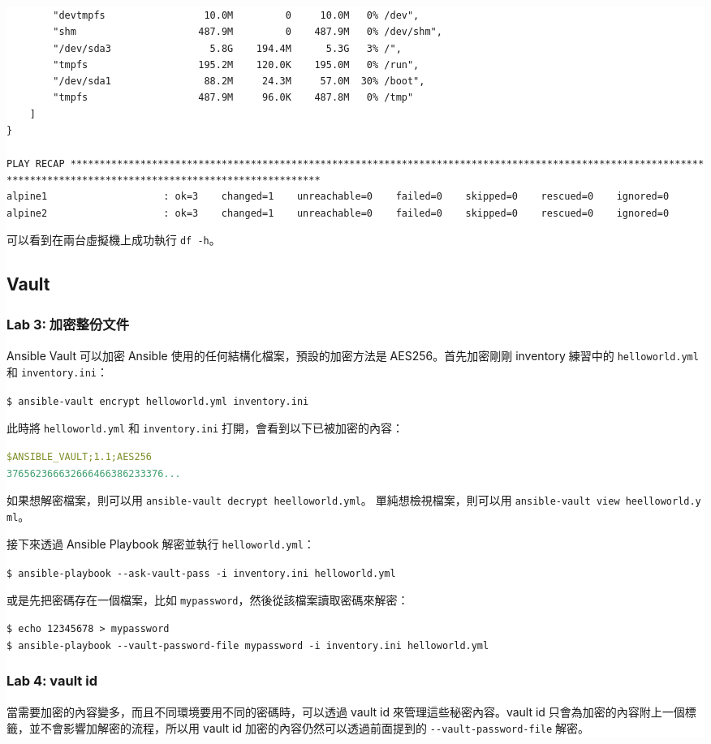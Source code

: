 ```non
        "devtmpfs                 10.0M         0     10.0M   0% /dev",
        "shm                     487.9M         0    487.9M   0% /dev/shm",
        "/dev/sda3                 5.8G    194.4M      5.3G   3% /",
        "tmpfs                   195.2M    120.0K    195.0M   0% /run",
        "/dev/sda1                88.2M     24.3M     57.0M  30% /boot",
        "tmpfs                   487.9M     96.0K    487.8M   0% /tmp"
    ]
}

PLAY RECAP *******************************************************************************************************************************************************************
alpine1                    : ok=3    changed=1    unreachable=0    failed=0    skipped=0    rescued=0    ignored=0   
alpine2                    : ok=3    changed=1    unreachable=0    failed=0    skipped=0    rescued=0    ignored=0
```

可以看到在兩台虛擬機上成功執行 `df -h`。

## Vault

### Lab 3: 加密整份文件

Ansible Vault 可以加密 Ansible 使用的任何結構化檔案，預設的加密方法是 AES256。首先加密剛剛 inventory 練習中的 `helloworld.yml` 和 `inventory.ini`：

```non
$ ansible-vault encrypt helloworld.yml inventory.ini
```

此時將 `helloworld.yml` 和 `inventory.ini` 打開，會看到以下已被加密的內容：

```yml
$ANSIBLE_VAULT;1.1;AES256
376562366632666466386233376...
```

如果想解密檔案，則可以用 `ansible-vault decrypt heelloworld.yml`。
單純想檢視檔案，則可以用 `ansible-vault view heelloworld.yml`。

接下來透過 Ansible Playbook 解密並執行 `helloworld.yml`：

```non
$ ansible-playbook --ask-vault-pass -i inventory.ini helloworld.yml
```

或是先把密碼存在一個檔案，比如 `mypassword`，然後從該檔案讀取密碼來解密：

```non
$ echo 12345678 > mypassword
$ ansible-playbook --vault-password-file mypassword -i inventory.ini helloworld.yml
```

### Lab 4: vault id

當需要加密的內容變多，而且不同環境要用不同的密碼時，可以透過 vault id 來管理這些秘密內容。vault id 只會為加密的內容附上一個標籤，並不會影響加解密的流程，所以用 vault id 加密的內容仍然可以透過前面提到的 `--vault-password-file` 解密。

